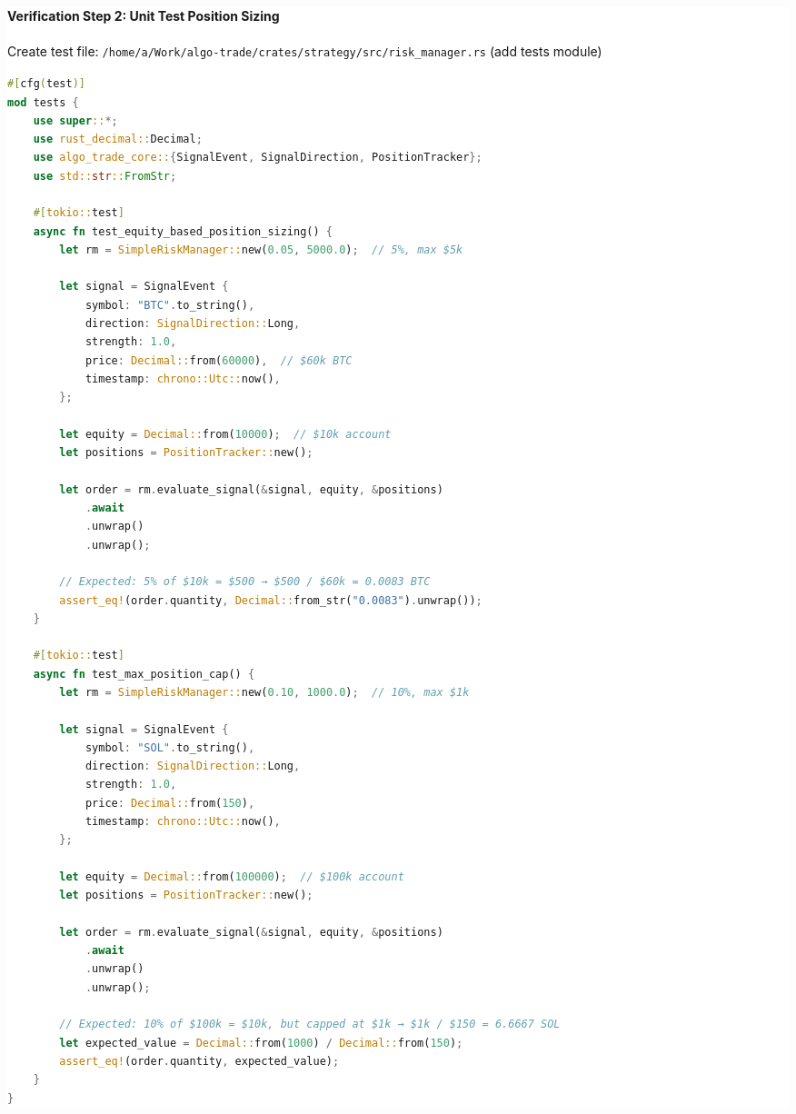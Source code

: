 #### Verification Step 2: Unit Test Position Sizing
Create test file: `/home/a/Work/algo-trade/crates/strategy/src/risk_manager.rs` (add tests module)

```rust
#[cfg(test)]
mod tests {
    use super::*;
    use rust_decimal::Decimal;
    use algo_trade_core::{SignalEvent, SignalDirection, PositionTracker};
    use std::str::FromStr;

    #[tokio::test]
    async fn test_equity_based_position_sizing() {
        let rm = SimpleRiskManager::new(0.05, 5000.0);  // 5%, max $5k

        let signal = SignalEvent {
            symbol: "BTC".to_string(),
            direction: SignalDirection::Long,
            strength: 1.0,
            price: Decimal::from(60000),  // $60k BTC
            timestamp: chrono::Utc::now(),
        };

        let equity = Decimal::from(10000);  // $10k account
        let positions = PositionTracker::new();

        let order = rm.evaluate_signal(&signal, equity, &positions)
            .await
            .unwrap()
            .unwrap();

        // Expected: 5% of $10k = $500 → $500 / $60k = 0.0083 BTC
        assert_eq!(order.quantity, Decimal::from_str("0.0083").unwrap());
    }

    #[tokio::test]
    async fn test_max_position_cap() {
        let rm = SimpleRiskManager::new(0.10, 1000.0);  // 10%, max $1k

        let signal = SignalEvent {
            symbol: "SOL".to_string(),
            direction: SignalDirection::Long,
            strength: 1.0,
            price: Decimal::from(150),
            timestamp: chrono::Utc::now(),
        };

        let equity = Decimal::from(100000);  // $100k account
        let positions = PositionTracker::new();

        let order = rm.evaluate_signal(&signal, equity, &positions)
            .await
            .unwrap()
            .unwrap();

        // Expected: 10% of $100k = $10k, but capped at $1k → $1k / $150 = 6.6667 SOL
        let expected_value = Decimal::from(1000) / Decimal::from(150);
        assert_eq!(order.quantity, expected_value);
    }
}
```
